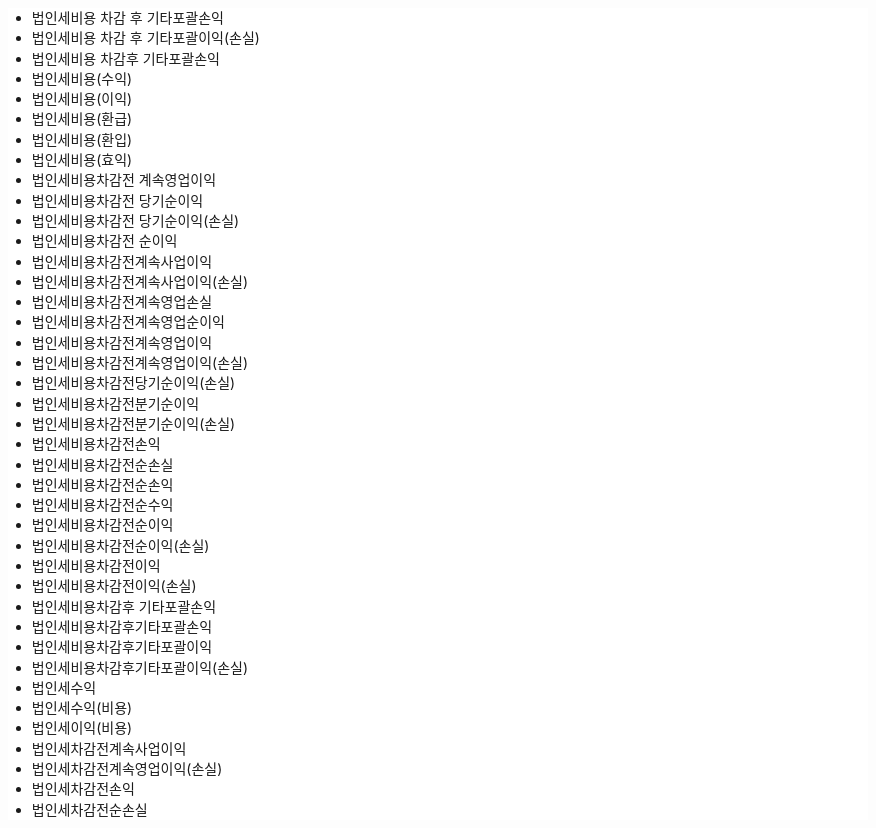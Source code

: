 - 법인세비용 차감 후 기타포괄손익
- 법인세비용 차감 후 기타포괄이익(손실)
- 법인세비용 차감후 기타포괄손익
- 법인세비용(수익)
- 법인세비용(이익)
- 법인세비용(환급)
- 법인세비용(환입)
- 법인세비용(효익)
- 법인세비용차감전 계속영업이익
- 법인세비용차감전 당기순이익
- 법인세비용차감전 당기순이익(손실)
- 법인세비용차감전 순이익
- 법인세비용차감전계속사업이익
- 법인세비용차감전계속사업이익(손실)
- 법인세비용차감전계속영업손실
- 법인세비용차감전계속영업순이익
- 법인세비용차감전계속영업이익
- 법인세비용차감전계속영업이익(손실)
- 법인세비용차감전당기순이익(손실)
- 법인세비용차감전분기순이익
- 법인세비용차감전분기순이익(손실)
- 법인세비용차감전손익
- 법인세비용차감전순손실
- 법인세비용차감전순손익
- 법인세비용차감전순수익
- 법인세비용차감전순이익
- 법인세비용차감전순이익(손실)
- 법인세비용차감전이익
- 법인세비용차감전이익(손실)
- 법인세비용차감후 기타포괄손익
- 법인세비용차감후기타포괄손익
- 법인세비용차감후기타포괄이익
- 법인세비용차감후기타포괄이익(손실)
- 법인세수익
- 법인세수익(비용)
- 법인세이익(비용)
- 법인세차감전계속사업이익
- 법인세차감전계속영업이익(손실)
- 법인세차감전손익
- 법인세차감전순손실

